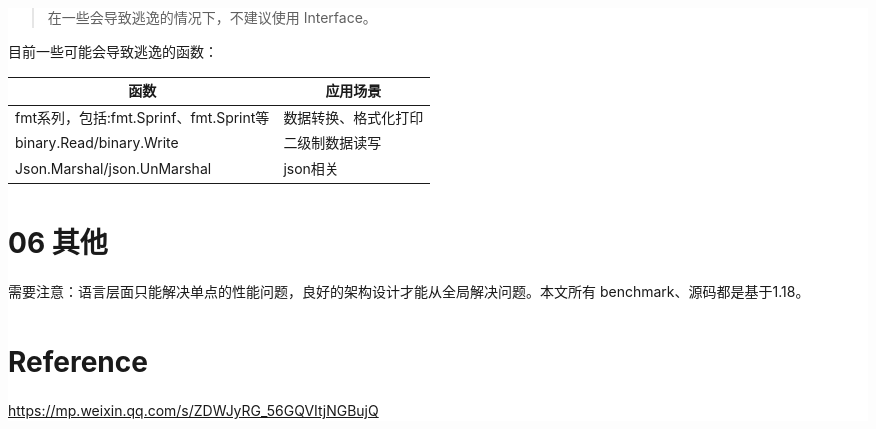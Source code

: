 > 在一些会导致逃逸的情况下，不建议使用 Interface。

目前一些可能会导致逃逸的函数：

|函数|应用场景|
|---|---|
|fmt系列，包括:fmt.Sprinf、fmt.Sprint等|数据转换、格式化打印|
|binary.Read/binary.Write|二级制数据读写|
|Json.Marshal/json.UnMarshal|json相关|
  
# 06 其他
需要注意：语言层面只能解决单点的性能问题，良好的架构设计才能从全局解决问题。本文所有 benchmark、源码都是基于1.18。

# Reference
https://mp.weixin.qq.com/s/ZDWJyRG_56GQVItjNGBujQ